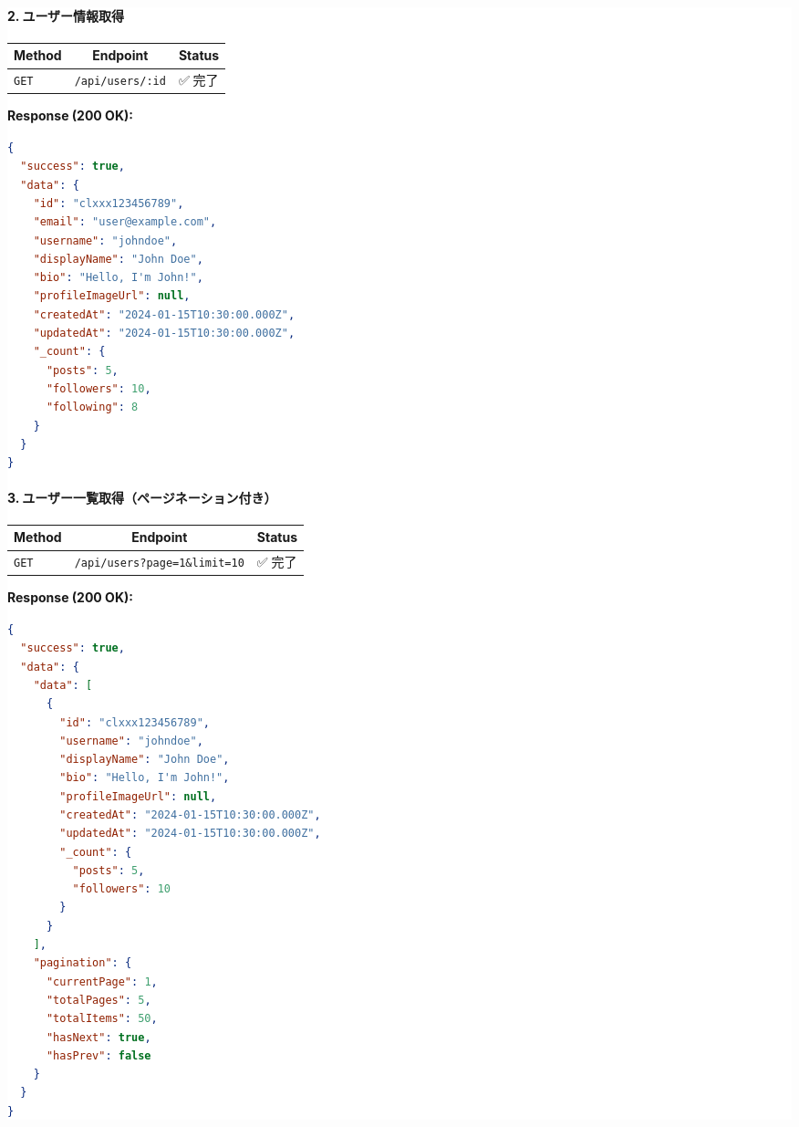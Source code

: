 
#### 2. ユーザー情報取得

| Method | Endpoint         | Status  |
| ------ | ---------------- | ------- |
| `GET`  | `/api/users/:id` | ✅ 完了 |

**Response (200 OK):**

```json
{
  "success": true,
  "data": {
    "id": "clxxx123456789",
    "email": "user@example.com",
    "username": "johndoe",
    "displayName": "John Doe",
    "bio": "Hello, I'm John!",
    "profileImageUrl": null,
    "createdAt": "2024-01-15T10:30:00.000Z",
    "updatedAt": "2024-01-15T10:30:00.000Z",
    "_count": {
      "posts": 5,
      "followers": 10,
      "following": 8
    }
  }
}
```

#### 3. ユーザー一覧取得（ページネーション付き）

| Method | Endpoint                     | Status  |
| ------ | ---------------------------- | ------- |
| `GET`  | `/api/users?page=1&limit=10` | ✅ 完了 |

**Response (200 OK):**

```json
{
  "success": true,
  "data": {
    "data": [
      {
        "id": "clxxx123456789",
        "username": "johndoe",
        "displayName": "John Doe",
        "bio": "Hello, I'm John!",
        "profileImageUrl": null,
        "createdAt": "2024-01-15T10:30:00.000Z",
        "updatedAt": "2024-01-15T10:30:00.000Z",
        "_count": {
          "posts": 5,
          "followers": 10
        }
      }
    ],
    "pagination": {
      "currentPage": 1,
      "totalPages": 5,
      "totalItems": 50,
      "hasNext": true,
      "hasPrev": false
    }
  }
}
```